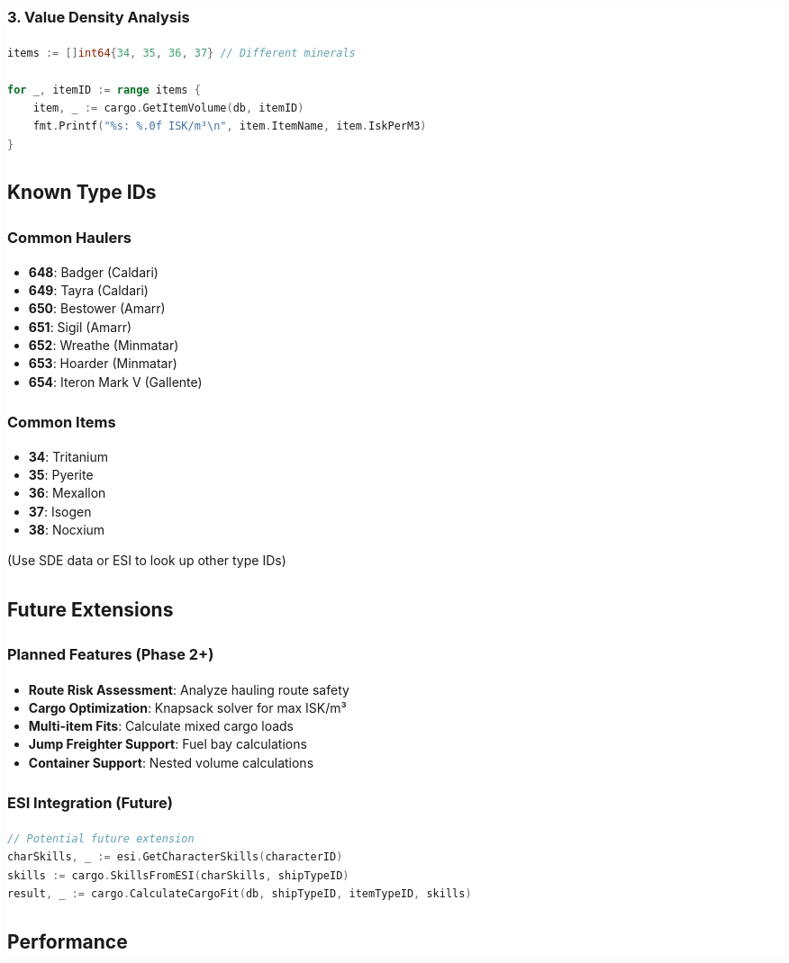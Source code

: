 ### 3. Value Density Analysis

```go
items := []int64{34, 35, 36, 37} // Different minerals

for _, itemID := range items {
    item, _ := cargo.GetItemVolume(db, itemID)
    fmt.Printf("%s: %.0f ISK/m³\n", item.ItemName, item.IskPerM3)
}
```

## Known Type IDs

### Common Haulers
- **648**: Badger (Caldari)
- **649**: Tayra (Caldari)
- **650**: Bestower (Amarr)
- **651**: Sigil (Amarr)
- **652**: Wreathe (Minmatar)
- **653**: Hoarder (Minmatar)
- **654**: Iteron Mark V (Gallente)

### Common Items
- **34**: Tritanium
- **35**: Pyerite
- **36**: Mexallon
- **37**: Isogen
- **38**: Nocxium

(Use SDE data or ESI to look up other type IDs)

## Future Extensions

### Planned Features (Phase 2+)

- **Route Risk Assessment**: Analyze hauling route safety
- **Cargo Optimization**: Knapsack solver for max ISK/m³
- **Multi-item Fits**: Calculate mixed cargo loads
- **Jump Freighter Support**: Fuel bay calculations
- **Container Support**: Nested volume calculations

### ESI Integration (Future)

```go
// Potential future extension
charSkills, _ := esi.GetCharacterSkills(characterID)
skills := cargo.SkillsFromESI(charSkills, shipTypeID)
result, _ := cargo.CalculateCargoFit(db, shipTypeID, itemTypeID, skills)
```

## Performance
